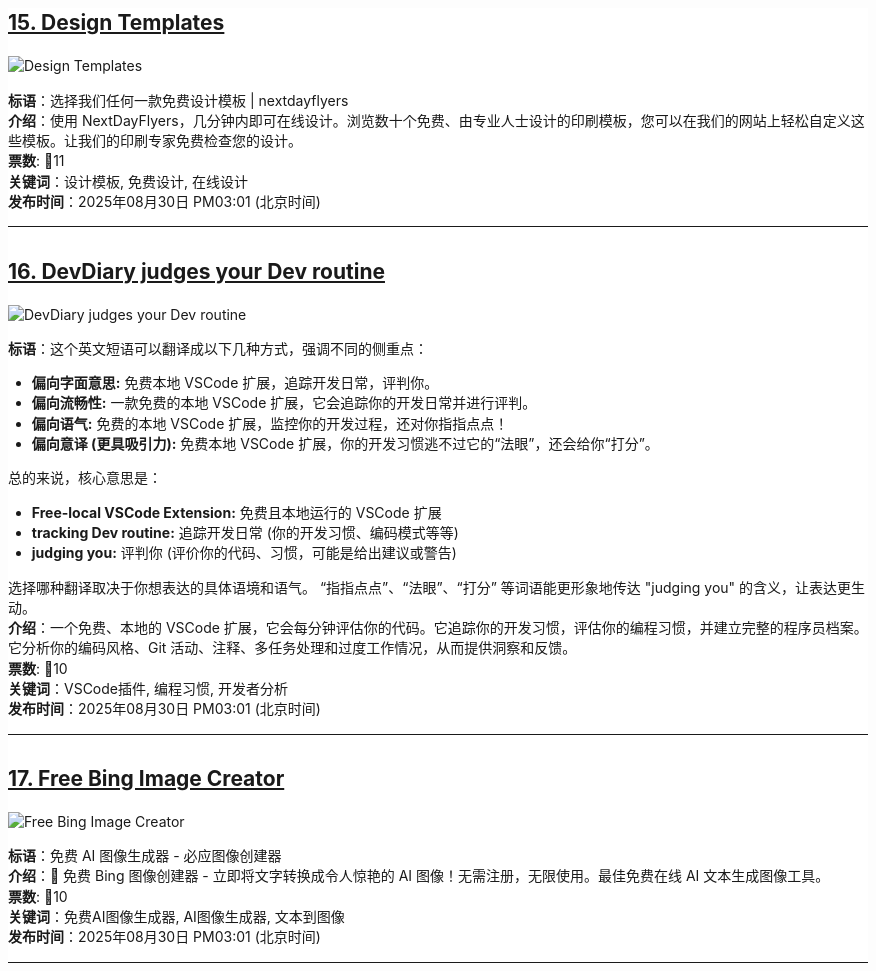 ## [15. Design Templates](https://www.producthunt.com/products/design-templates?utm_campaign=producthunt-api&utm_medium=api-v2&utm_source=Application%3A+DailyHunter+%28ID%3A+140760%29)  
![Design Templates](https://ph-files.imgix.net/39549f19-1f7d-43f7-a190-ec09bb2def9d.jpeg?auto=format&fit=crop&frame=1&h=512&w=1024)  

**标语**：选择我们任何一款免费设计模板 | nextdayflyers  
**介绍**：使用 NextDayFlyers，几分钟内即可在线设计。浏览数十个免费、由专业人士设计的印刷模板，您可以在我们的网站上轻松自定义这些模板。让我们的印刷专家免费检查您的设计。  
**票数**: 🔺11  
**关键词**：设计模板, 免费设计, 在线设计  
**发布时间**：2025年08月30日 PM03:01 (北京时间)  

---

## [16. DevDiary judges your Dev routine](https://www.producthunt.com/products/flowme?utm_campaign=producthunt-api&utm_medium=api-v2&utm_source=Application%3A+DailyHunter+%28ID%3A+140760%29)  
![DevDiary judges your Dev routine](https://ph-files.imgix.net/b6cbe4dd-eaf9-4fb5-aa29-ee7223e08608.gif?auto=format&fit=crop&frame=1&h=512&w=1024)  

**标语**：这个英文短语可以翻译成以下几种方式，强调不同的侧重点：

* **偏向字面意思:** 免费本地 VSCode 扩展，追踪开发日常，评判你。
* **偏向流畅性:** 一款免费的本地 VSCode 扩展，它会追踪你的开发日常并进行评判。
* **偏向语气:** 免费的本地 VSCode 扩展，监控你的开发过程，还对你指指点点！
* **偏向意译 (更具吸引力):** 免费本地 VSCode 扩展，你的开发习惯逃不过它的“法眼”，还会给你“打分”。

总的来说，核心意思是：

*   **Free-local VSCode Extension:** 免费且本地运行的 VSCode 扩展
*   **tracking Dev routine:** 追踪开发日常 (你的开发习惯、编码模式等等)
*   **judging you:** 评判你 (评价你的代码、习惯，可能是给出建议或警告)

选择哪种翻译取决于你想表达的具体语境和语气。  “指指点点”、“法眼”、“打分” 等词语能更形象地传达 "judging you" 的含义，让表达更生动。  
**介绍**：一个免费、本地的 VSCode 扩展，它会每分钟评估你的代码。它追踪你的开发习惯，评估你的编程习惯，并建立完整的程序员档案。它分析你的编码风格、Git 活动、注释、多任务处理和过度工作情况，从而提供洞察和反馈。  
**票数**: 🔺10  
**关键词**：VSCode插件, 编程习惯, 开发者分析  
**发布时间**：2025年08月30日 PM03:01 (北京时间)  

---

## [17. Free Bing Image Creator](https://www.producthunt.com/products/free-bing-image-creator?utm_campaign=producthunt-api&utm_medium=api-v2&utm_source=Application%3A+DailyHunter+%28ID%3A+140760%29)  
![Free Bing Image Creator](https://ph-files.imgix.net/392e1c5b-ce8a-41c4-a96c-820887432abb.png?auto=format&fit=crop&frame=1&h=512&w=1024)  

**标语**：免费 AI 图像生成器 - 必应图像创建器  
**介绍**：🎉 免费 Bing 图像创建器 - 立即将文字转换成令人惊艳的 AI 图像！无需注册，无限使用。最佳免费在线 AI 文本生成图像工具。  
**票数**: 🔺10  
**关键词**：免费AI图像生成器, AI图像生成器, 文本到图像  
**发布时间**：2025年08月30日 PM03:01 (北京时间)  

---